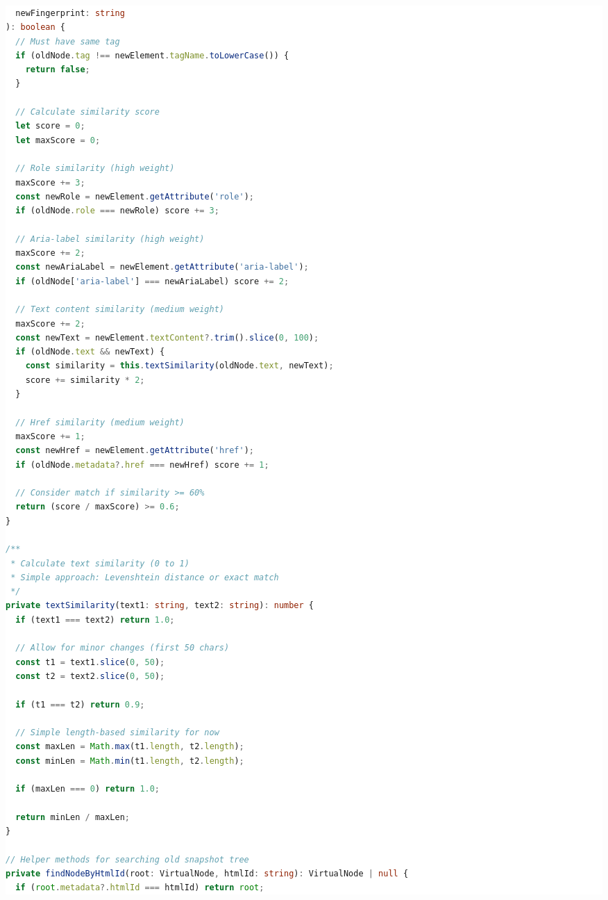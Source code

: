 ```typescript
  newFingerprint: string
): boolean {
  // Must have same tag
  if (oldNode.tag !== newElement.tagName.toLowerCase()) {
    return false;
  }

  // Calculate similarity score
  let score = 0;
  let maxScore = 0;

  // Role similarity (high weight)
  maxScore += 3;
  const newRole = newElement.getAttribute('role');
  if (oldNode.role === newRole) score += 3;

  // Aria-label similarity (high weight)
  maxScore += 2;
  const newAriaLabel = newElement.getAttribute('aria-label');
  if (oldNode['aria-label'] === newAriaLabel) score += 2;

  // Text content similarity (medium weight)
  maxScore += 2;
  const newText = newElement.textContent?.trim().slice(0, 100);
  if (oldNode.text && newText) {
    const similarity = this.textSimilarity(oldNode.text, newText);
    score += similarity * 2;
  }

  // Href similarity (medium weight)
  maxScore += 1;
  const newHref = newElement.getAttribute('href');
  if (oldNode.metadata?.href === newHref) score += 1;

  // Consider match if similarity >= 60%
  return (score / maxScore) >= 0.6;
}

/**
 * Calculate text similarity (0 to 1)
 * Simple approach: Levenshtein distance or exact match
 */
private textSimilarity(text1: string, text2: string): number {
  if (text1 === text2) return 1.0;

  // Allow for minor changes (first 50 chars)
  const t1 = text1.slice(0, 50);
  const t2 = text2.slice(0, 50);

  if (t1 === t2) return 0.9;

  // Simple length-based similarity for now
  const maxLen = Math.max(t1.length, t2.length);
  const minLen = Math.min(t1.length, t2.length);

  if (maxLen === 0) return 1.0;

  return minLen / maxLen;
}

// Helper methods for searching old snapshot tree
private findNodeByHtmlId(root: VirtualNode, htmlId: string): VirtualNode | null {
  if (root.metadata?.htmlId === htmlId) return root;
```